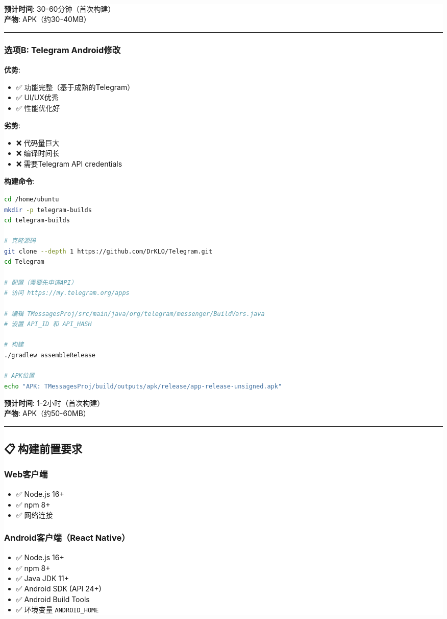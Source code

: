 **预计时间**: 30-60分钟（首次构建）  
**产物**: APK（约30-40MB）

---

### 选项B: Telegram Android修改

**优势**:
- ✅ 功能完整（基于成熟的Telegram）
- ✅ UI/UX优秀
- ✅ 性能优化好

**劣势**:
- ❌ 代码量巨大
- ❌ 编译时间长
- ❌ 需要Telegram API credentials

**构建命令**:
```bash
cd /home/ubuntu
mkdir -p telegram-builds
cd telegram-builds

# 克隆源码
git clone --depth 1 https://github.com/DrKLO/Telegram.git
cd Telegram

# 配置（需要先申请API）
# 访问 https://my.telegram.org/apps

# 编辑 TMessagesProj/src/main/java/org/telegram/messenger/BuildVars.java
# 设置 API_ID 和 API_HASH

# 构建
./gradlew assembleRelease

# APK位置
echo "APK: TMessagesProj/build/outputs/apk/release/app-release-unsigned.apk"
```

**预计时间**: 1-2小时（首次构建）  
**产物**: APK（约50-60MB）

---

## 📋 构建前置要求

### Web客户端
- ✅ Node.js 16+
- ✅ npm 8+
- ✅ 网络连接

### Android客户端（React Native）
- ✅ Node.js 16+
- ✅ npm 8+
- ✅ Java JDK 11+
- ✅ Android SDK (API 24+)
- ✅ Android Build Tools
- ✅ 环境变量 `ANDROID_HOME`
